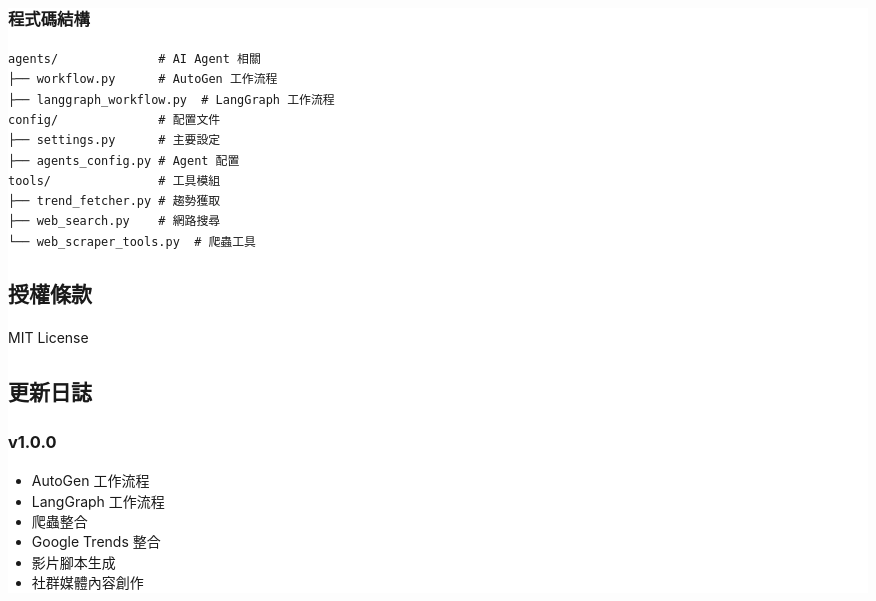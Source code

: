 ### 程式碼結構
```
agents/              # AI Agent 相關
├── workflow.py      # AutoGen 工作流程
├── langgraph_workflow.py  # LangGraph 工作流程
config/              # 配置文件
├── settings.py      # 主要設定
├── agents_config.py # Agent 配置
tools/               # 工具模組
├── trend_fetcher.py # 趨勢獲取
├── web_search.py    # 網路搜尋
└── web_scraper_tools.py  # 爬蟲工具
```

## 授權條款

MIT License

## 更新日誌

### v1.0.0
- AutoGen 工作流程
- LangGraph 工作流程
- 爬蟲整合
- Google Trends 整合
- 影片腳本生成
- 社群媒體內容創作
